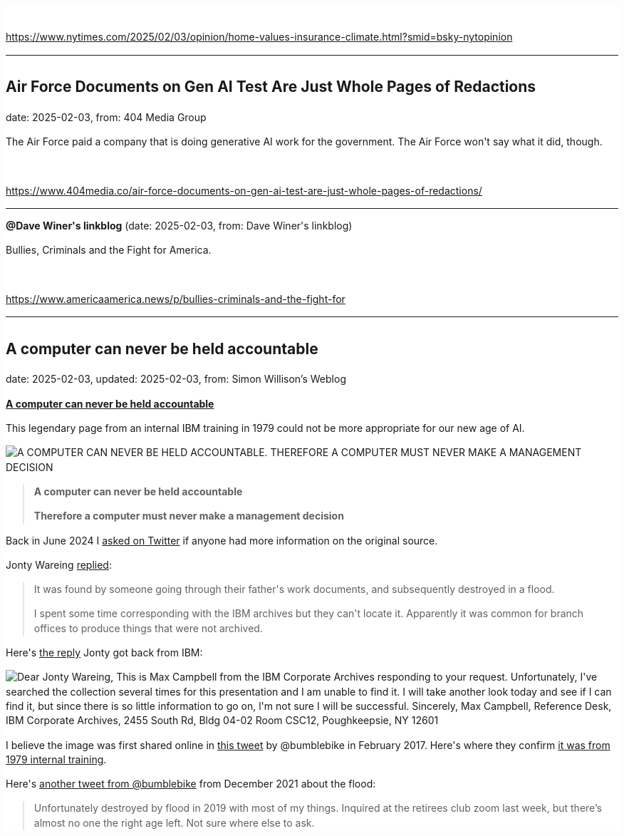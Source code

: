 <br> 

<https://www.nytimes.com/2025/02/03/opinion/home-values-insurance-climate.html?smid=bsky-nytopinion>

---

## Air Force Documents on Gen AI Test Are Just Whole Pages of Redactions

date: 2025-02-03, from: 404 Media Group

The Air Force paid a company that is doing generative AI work for the government. The Air Force won't say what it did, though. 

<br> 

<https://www.404media.co/air-force-documents-on-gen-ai-test-are-just-whole-pages-of-redactions/>

---

**@Dave Winer's linkblog** (date: 2025-02-03, from: Dave Winer's linkblog)

Bullies, Criminals and the Fight for America. 

<br> 

<https://www.americaamerica.news/p/bullies-criminals-and-the-fight-for>

---

## A computer can never be held accountable

date: 2025-02-03, updated: 2025-02-03, from: Simon Willison’s Weblog

<p><strong><a href="https://twitter.com/bumblebike/status/832394003492564993">A computer can never be held accountable</a></strong></p>
This legendary page from an internal IBM training in 1979 could not be more appropriate for our new age of AI.</p>
<p><img alt="A COMPUTER CAN NEVER BE HELD ACCOUNTABLE. THEREFORE A COMPUTER MUST NEVER MAKE A MANAGEMENT DECISION" src="https://static.simonwillison.net/static/2025/a-computer-can-never-be-held-accountable.jpg" /></p>
<blockquote>
<p><strong>A computer can never be held accountable</strong></p>
<p><strong>Therefore a computer must never make a management decision</strong></p>
</blockquote>
<p>Back in June 2024 I <a href="https://twitter.com/simonw/status/1798168995373498524">asked on Twitter</a> if anyone had more information on the original source.</p>
<p>Jonty Wareing <a href="https://twitter.com/jonty/status/1798170111058264280">replied</a>:</p>
<blockquote>
<p>It was found by someone going through their father's work documents, and subsequently destroyed in a flood.</p>
<p>I spent some time corresponding with the IBM archives but they can't locate it. Apparently it was common for branch offices to produce things that were not archived.</p>
</blockquote>
<p>Here's <a href="https://twitter.com/jonty/status/1727344374370222264">the reply</a> Jonty got back from IBM:</p>
<p><img alt="Dear Jonty Wareing, This is Max Campbell from the IBM Corporate Archives responding to your request. Unfortunately, I've searched the collection several times for this presentation and I am unable to find it. I will take another look today and see if I can find it, but since there is so little information to go on, l'm not sure I will be successful. Sincerely, Max Campbell, Reference Desk, IBM Corporate Archives, 2455 South Rd, Bldg 04-02 Room CSC12, Poughkeepsie, NY 12601" src="https://static.simonwillison.net/static/2025/jonty-reply.jpeg" /></p>
<p>I believe the image was first shared online in <a href="https://twitter.com/bumblebike/status/832394003492564993">this tweet</a> by @bumblebike in February 2017. Here's where they confirm <a href="https://twitter.com/bumblebike/status/1385690727330451457">it was from 1979 internal training</a>.</p>
<p>Here's <a href="https://twitter.com/bumblebike/status/1468346709994582020">another tweet from @bumblebike</a> from December 2021 about the flood:</p>
<blockquote>
<p>Unfortunately destroyed by flood in 2019 with most of my things.  Inquired at the retirees club zoom last week, but there’s almost no one the right age left. Not sure where else to ask.</p>
</blockquote>
